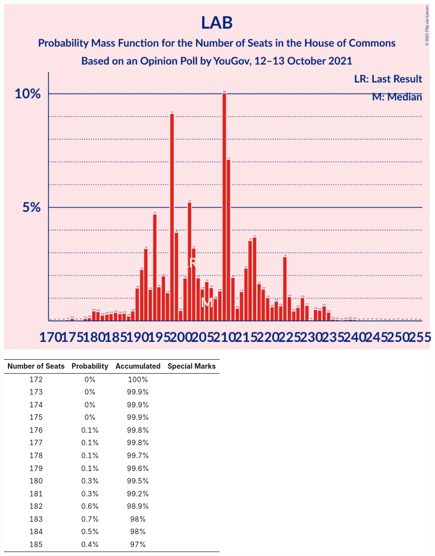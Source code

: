 ![Graph with seats probability mass function not yet produced](2021-10-13-YouGov-coalitions-seats-pmf-lab.png "Seats Probability Mass Function")

| Number of Seats | Probability | Accumulated | Special Marks |
|:---------------:|:-----------:|:-----------:|:-------------:|
| 172 | 0% | 100% |  |
| 173 | 0% | 99.9% |  |
| 174 | 0% | 99.9% |  |
| 175 | 0% | 99.9% |  |
| 176 | 0.1% | 99.8% |  |
| 177 | 0.1% | 99.8% |  |
| 178 | 0.1% | 99.7% |  |
| 179 | 0.1% | 99.6% |  |
| 180 | 0.3% | 99.5% |  |
| 181 | 0.3% | 99.2% |  |
| 182 | 0.6% | 98.9% |  |
| 183 | 0.7% | 98% |  |
| 184 | 0.5% | 98% |  |
| 185 | 0.4% | 97% |  |